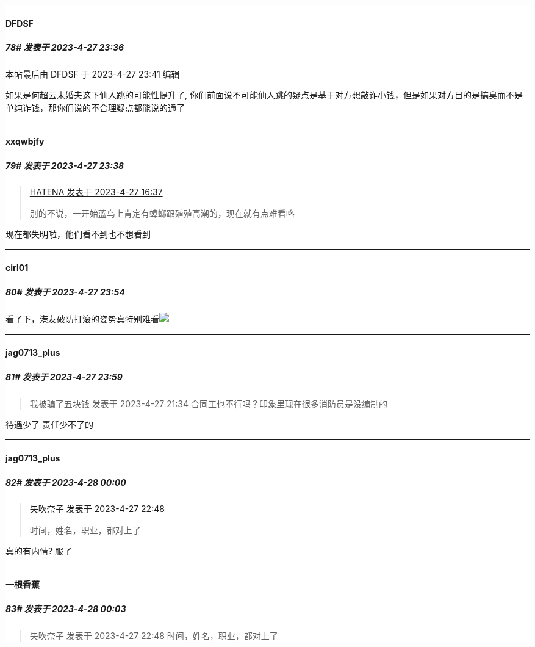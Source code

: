 *****

####  DFDSF  
##### 78#       发表于 2023-4-27 23:36

 本帖最后由 DFDSF 于 2023-4-27 23:41 编辑 

如果是何超云未婚夫这下仙人跳的可能性提升了, 你们前面说不可能仙人跳的疑点是基于对方想敲诈小钱，但是如果对方目的是搞臭而不是单纯诈钱，那你们说的不合理疑点都能说的通了

*****

####  xxqwbjfy  
##### 79#       发表于 2023-4-27 23:38

<blockquote><a href="httphttps://bbs.saraba1st.com/2b/forum.php?mod=redirect&amp;goto=findpost&amp;pid=60636343&amp;ptid=2131060" target="_blank">HATENA 发表于 2023-4-27 16:37</a>

别的不说，一开始蓝鸟上肯定有蟑螂跟殖殖高潮的，现在就有点难看咯</blockquote>
现在都失明啦，他们看不到也不想看到


*****

####  cirl01  
##### 80#       发表于 2023-4-27 23:54

看了下，港友破防打滚的姿势真特别难看<img src="https://static.saraba1st.com/image/smiley/face2017/067.png" referrerpolicy="no-referrer">

*****

####  jag0713_plus  
##### 81#       发表于 2023-4-27 23:59

<blockquote>我被骗了五块钱 发表于 2023-4-27 21:34
合同工也不行吗？印象里现在很多消防员是没编制的</blockquote>
待遇少了 责任少不了的

*****

####  jag0713_plus  
##### 82#       发表于 2023-4-28 00:00

<blockquote><a href="httphttps://bbs.saraba1st.com/2b/forum.php?mod=redirect&amp;goto=findpost&amp;pid=60641394&amp;ptid=2131060" target="_blank">矢吹奈子 发表于 2023-4-27 22:48</a>

时间，姓名，职业，都对上了</blockquote>
真的有内情? 服了


*****

####  一根香蕉  
##### 83#       发表于 2023-4-28 00:03

<blockquote>矢吹奈子 发表于 2023-4-27 22:48
时间，姓名，职业，都对上了</blockquote>
